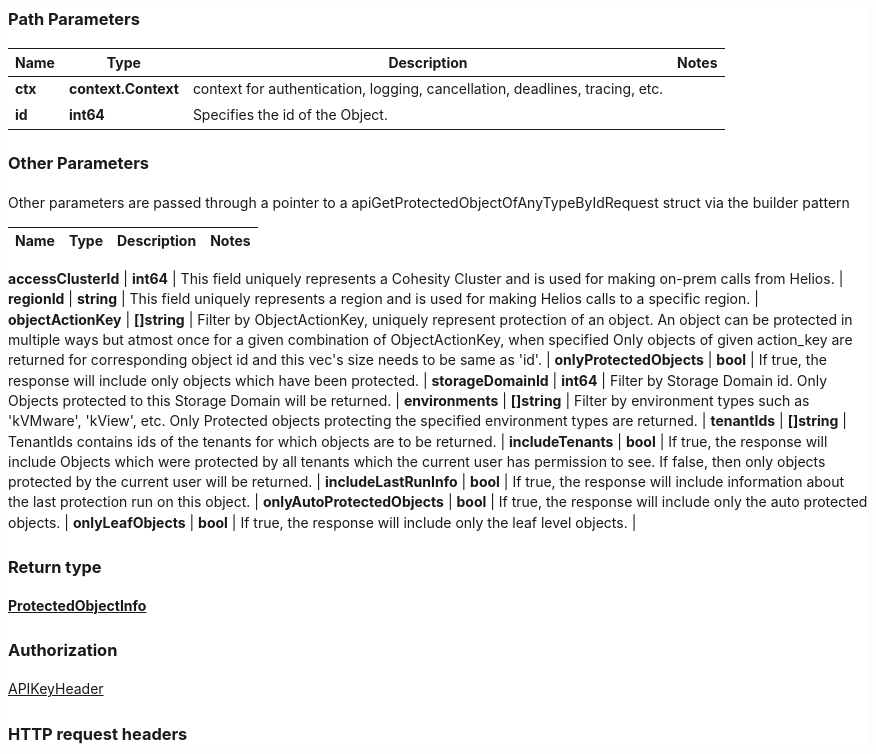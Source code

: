 
### Path Parameters


Name | Type | Description  | Notes
------------- | ------------- | ------------- | -------------
**ctx** | **context.Context** | context for authentication, logging, cancellation, deadlines, tracing, etc.
**id** | **int64** | Specifies the id of the Object. | 

### Other Parameters

Other parameters are passed through a pointer to a apiGetProtectedObjectOfAnyTypeByIdRequest struct via the builder pattern


Name | Type | Description  | Notes
------------- | ------------- | ------------- | -------------

 **accessClusterId** | **int64** | This field uniquely represents a Cohesity Cluster and is used for making on-prem calls from Helios. | 
 **regionId** | **string** | This field uniquely represents a region and is used for making Helios calls to a specific region. | 
 **objectActionKey** | **[]string** | Filter by ObjectActionKey, uniquely represent protection of an object. An object can be protected in multiple ways but atmost once for a given combination of ObjectActionKey, when specified Only objects of given action_key are returned for corresponding object id and this vec&#39;s size needs to be same as &#39;id&#39;. | 
 **onlyProtectedObjects** | **bool** | If true, the response will include only objects which have been protected. | 
 **storageDomainId** | **int64** | Filter by Storage Domain id. Only Objects protected to this Storage Domain will be returned. | 
 **environments** | **[]string** | Filter by environment types such as &#39;kVMware&#39;, &#39;kView&#39;, etc. Only Protected objects protecting the specified environment types are returned. | 
 **tenantIds** | **[]string** | TenantIds contains ids of the tenants for which objects are to be returned. | 
 **includeTenants** | **bool** | If true, the response will include Objects which were protected by all tenants which the current user has permission to see. If false, then only objects protected by the current user will be returned. | 
 **includeLastRunInfo** | **bool** | If true, the response will include information about the last protection run on this object. | 
 **onlyAutoProtectedObjects** | **bool** | If true, the response will include only the auto protected objects. | 
 **onlyLeafObjects** | **bool** | If true, the response will include only the leaf level objects. | 

### Return type

[**ProtectedObjectInfo**](ProtectedObjectInfo.md)

### Authorization

[APIKeyHeader](../README.md#APIKeyHeader)

### HTTP request headers
